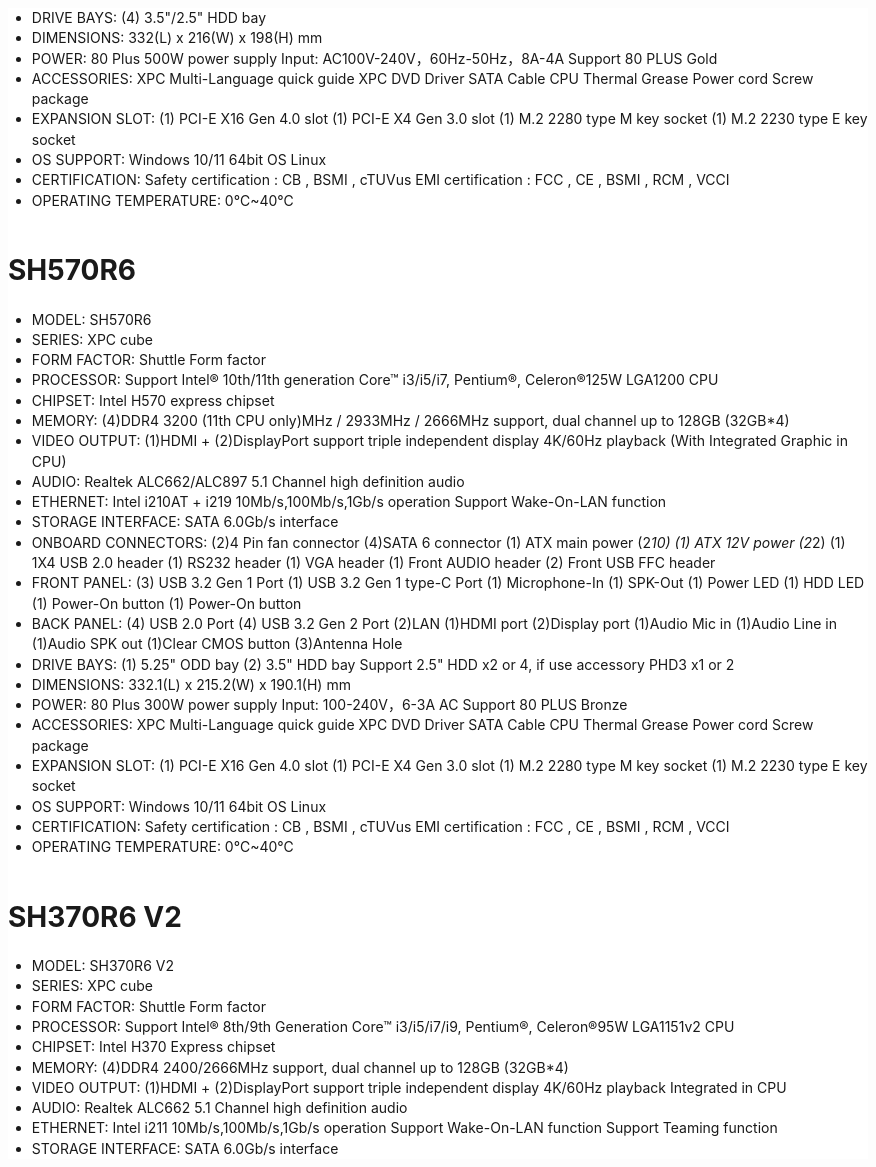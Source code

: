 - DRIVE BAYS: (4) 3.5"/2.5" HDD bay
- DIMENSIONS: 332(L) x 216(W) x 198(H) mm
- POWER: 80 Plus 500W power supply Input: AC100V-240V，60Hz-50Hz，8A-4A Support 80 PLUS Gold
- ACCESSORIES: XPC Multi-Language quick guide XPC DVD Driver SATA Cable CPU Thermal Grease Power cord Screw package
- EXPANSION SLOT: (1) PCI-E X16 Gen 4.0 slot (1) PCI-E X4 Gen 3.0 slot (1) M.2 2280 type M key socket (1) M.2 2230 type E key socket
- OS SUPPORT: Windows 10/11 64bit OS Linux
- CERTIFICATION: Safety certification : CB , BSMI , cTUVus EMI certification : FCC , CE , BSMI , RCM , VCCI
- OPERATING TEMPERATURE: 0℃~40℃


# SH570R6
- MODEL: SH570R6
- SERIES: XPC cube
- FORM FACTOR: Shuttle Form factor
- PROCESSOR: Support Intel® 10th/11th generation Core™ i3/i5/i7, Pentium®, Celeron®125W LGA1200 CPU
- CHIPSET: Intel H570 express chipset
- MEMORY: (4)DDR4 3200 (11th CPU only)MHz / 2933MHz / 2666MHz support, dual channel up to 128GB (32GB*4)
- VIDEO OUTPUT: (1)HDMI + (2)DisplayPort support triple independent display 4K/60Hz playback (With Integrated Graphic in CPU)
- AUDIO: Realtek ALC662/ALC897 5.1 Channel high definition audio
- ETHERNET: Intel i210AT + i219 10Mb/s,100Mb/s,1Gb/s operation Support Wake-On-LAN function
- STORAGE INTERFACE: SATA 6.0Gb/s interface
- ONBOARD CONNECTORS: (2)4 Pin fan connector (4)SATA 6 connector (1) ATX main power (2*10) (1) ATX 12V power (2*2) (1) 1X4 USB 2.0 header (1) RS232 header (1) VGA header (1) Front AUDIO header (2) Front USB FFC header
- FRONT PANEL: (3) USB 3.2 Gen 1 Port (1) USB 3.2 Gen 1 type-C Port (1) Microphone-In (1) SPK-Out (1) Power LED (1) HDD LED (1) Power-On button (1) Power-On button
- BACK PANEL: (4) USB 2.0 Port (4) USB 3.2 Gen 2 Port (2)LAN (1)HDMI port (2)Display port (1)Audio Mic in (1)Audio Line in (1)Audio SPK out (1)Clear CMOS button (3)Antenna Hole
- DRIVE BAYS: (1) 5.25" ODD bay (2) 3.5" HDD bay Support 2.5" HDD x2 or 4, if use accessory PHD3 x1 or 2
- DIMENSIONS: 332.1(L) x 215.2(W) x 190.1(H) mm
- POWER: 80 Plus 300W power supply Input: 100-240V，6-3A AC Support 80 PLUS Bronze
- ACCESSORIES: XPC Multi-Language quick guide XPC DVD Driver SATA Cable CPU Thermal Grease Power cord Screw package
- EXPANSION SLOT: (1) PCI-E X16 Gen 4.0 slot (1) PCI-E X4 Gen 3.0 slot (1) M.2 2280 type M key socket (1) M.2 2230 type E key socket
- OS SUPPORT: Windows 10/11 64bit OS Linux
- CERTIFICATION: Safety certification : CB , BSMI , cTUVus EMI certification : FCC , CE , BSMI , RCM , VCCI
- OPERATING TEMPERATURE: 0℃~40℃


# SH370R6 V2
- MODEL: SH370R6 V2
- SERIES: XPC cube
- FORM FACTOR: Shuttle Form factor
- PROCESSOR: Support Intel® 8th/9th Generation Core™ i3/i5/i7/i9, Pentium®, Celeron®95W LGA1151v2 CPU
- CHIPSET: Intel H370 Express chipset
- MEMORY: (4)DDR4 2400/2666MHz support, dual channel up to 128GB (32GB*4)
- VIDEO OUTPUT: (1)HDMI + (2)DisplayPort support triple independent display 4K/60Hz playback Integrated in CPU
- AUDIO: Realtek ALC662 5.1 Channel high definition audio
- ETHERNET: Intel i211 10Mb/s,100Mb/s,1Gb/s operation Support Wake-On-LAN function Support Teaming function
- STORAGE INTERFACE: SATA 6.0Gb/s interface